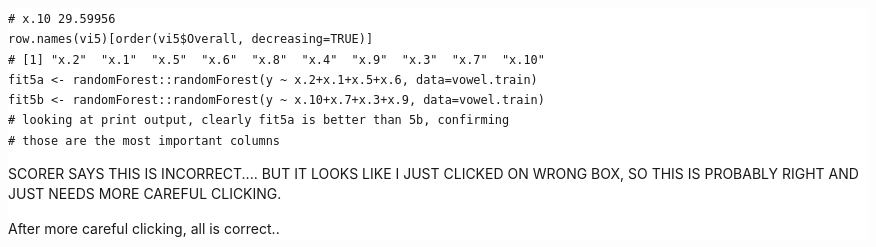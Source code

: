     # x.10 29.59956
    row.names(vi5)[order(vi5$Overall, decreasing=TRUE)]
    # [1] "x.2"  "x.1"  "x.5"  "x.6"  "x.8"  "x.4"  "x.9"  "x.3"  "x.7"  "x.10"
    fit5a <- randomForest::randomForest(y ~ x.2+x.1+x.5+x.6, data=vowel.train)
    fit5b <- randomForest::randomForest(y ~ x.10+x.7+x.3+x.9, data=vowel.train)
    # looking at print output, clearly fit5a is better than 5b, confirming
    # those are the most important columns

SCORER SAYS THIS IS INCORRECT.... BUT IT LOOKS LIKE I JUST CLICKED ON
WRONG BOX, SO THIS IS PROBABLY RIGHT AND JUST NEEDS MORE CAREFUL CLICKING.


After more careful clicking, all is correct..